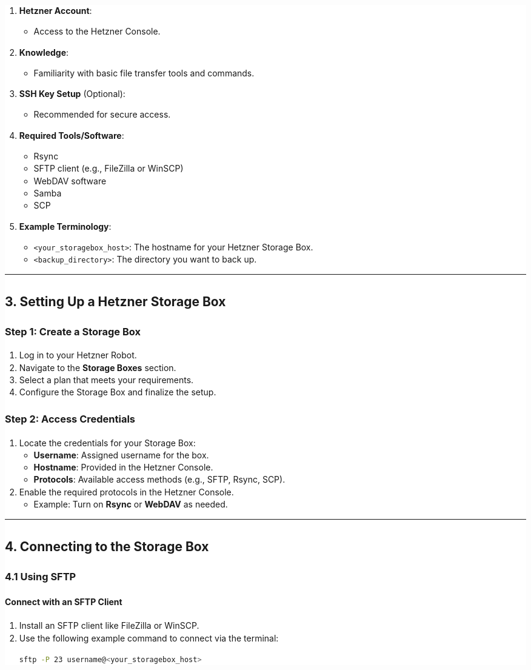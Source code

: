 1. **Hetzner Account**:

   - Access to the Hetzner Console.

2. **Knowledge**:

   - Familiarity with basic file transfer tools and commands.

3. **SSH Key Setup** (Optional):

   - Recommended for secure access.

4. **Required Tools/Software**:

   - Rsync
   - SFTP client (e.g., FileZilla or WinSCP)
   - WebDAV software
   - Samba
   - SCP

5. **Example Terminology**:

   - `<your_storagebox_host>`: The hostname for your Hetzner Storage Box.
   - `<backup_directory>`: The directory you want to back up.

---

## 3. Setting Up a Hetzner Storage Box

### Step 1: Create a Storage Box

1. Log in to your Hetzner Robot.
2. Navigate to the **Storage Boxes** section.
3. Select a plan that meets your requirements.
4. Configure the Storage Box and finalize the setup.

### Step 2: Access Credentials

1. Locate the credentials for your Storage Box:
   - **Username**: Assigned username for the box.
   - **Hostname**: Provided in the Hetzner Console.
   - **Protocols**: Available access methods (e.g., SFTP, Rsync, SCP).
2. Enable the required protocols in the Hetzner Console.
   - Example: Turn on **Rsync** or **WebDAV** as needed.

---

## 4. Connecting to the Storage Box

### 4.1 Using SFTP

#### Connect with an SFTP Client

1. Install an SFTP client like FileZilla or WinSCP.
2. Use the following example command to connect via the terminal:
   ```bash
   sftp -P 23 username@<your_storagebox_host>
   ```
